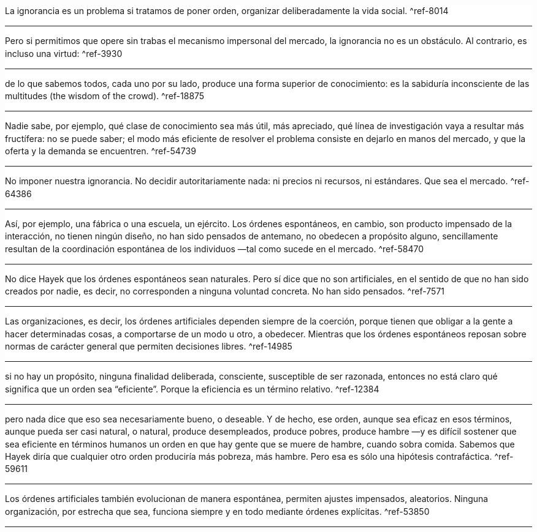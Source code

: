 La ignorancia es un problema si tratamos de poner orden, organizar deliberadamente la vida social.  ^ref-8014

---
Pero si permitimos que opere sin trabas el mecanismo impersonal del mercado, la ignorancia no es un obstáculo. Al contrario, es incluso una virtud:  ^ref-3930

---
de lo que sabemos todos, cada uno por su lado, produce una forma superior de conocimiento: es la sabiduría inconsciente de las multitudes (the wisdom of the crowd).  ^ref-18875

---
Nadie sabe, por ejemplo, qué clase de conocimiento sea más útil, más apreciado, qué línea de investigación vaya a resultar más fructífera: no se puede saber; el modo más eficiente de resolver el problema consiste en dejarlo en manos del mercado, y que la oferta y la demanda se encuentren.  ^ref-54739

---
No imponer nuestra ignorancia. No decidir autoritariamente nada: ni precios ni recursos, ni estándares. Que sea el mercado.  ^ref-64386

---
Así, por ejemplo, una fábrica o una escuela, un ejército. Los órdenes espontáneos, en cambio, son producto impensado de la interacción, no tienen ningún diseño, no han sido pensados de antemano, no obedecen a propósito alguno, sencillamente resultan de la coordinación espontánea de los individuos —tal como sucede en el mercado.  ^ref-58470

---
No dice Hayek que los órdenes espontáneos sean naturales. Pero sí dice que no son artificiales, en el sentido de que no han sido creados por nadie, es decir, no corresponden a ninguna voluntad concreta. No han sido pensados.  ^ref-7571

---
Las organizaciones, es decir, los órdenes artificiales dependen siempre de la coerción, porque tienen que obligar a la gente a hacer determinadas cosas, a comportarse de un modo u otro, a obedecer. Mientras que los órdenes espontáneos reposan sobre normas de carácter general que permiten decisiones libres.  ^ref-14985

---
si no hay un propósito, ninguna finalidad deliberada, consciente, susceptible de ser razonada, entonces no está claro qué significa que un orden sea “eficiente”. Porque la eficiencia es un término relativo.  ^ref-12384

---
pero nada dice que eso sea necesariamente bueno, o deseable. Y de hecho, ese orden, aunque sea eficaz en esos términos, aunque pueda ser casi natural, o natural, produce desempleados, produce pobres, produce hambre —y es difícil sostener que sea eficiente en términos humanos un orden en que hay gente que se muere de hambre, cuando sobra comida. Sabemos que Hayek diría que cualquier otro orden produciría más pobreza, más hambre. Pero esa es sólo una hipótesis contrafáctica.  ^ref-59611

---
Los órdenes artificiales también evolucionan de manera espontánea, permiten ajustes impensados, aleatorios. Ninguna organización, por estrecha que sea, funciona siempre y en todo mediante órdenes explícitas.  ^ref-53850

---